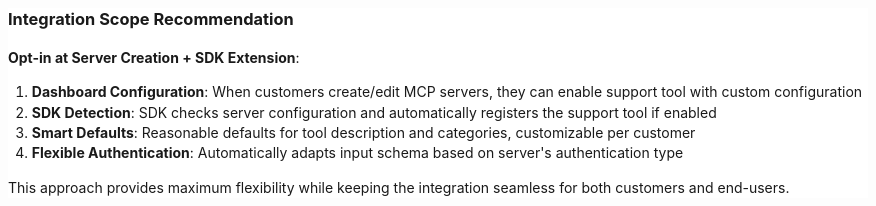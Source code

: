 ### Integration Scope Recommendation

**Opt-in at Server Creation + SDK Extension**:

1. **Dashboard Configuration**: When customers create/edit MCP servers, they can enable support tool with custom configuration
2. **SDK Detection**: SDK checks server configuration and automatically registers the support tool if enabled
3. **Smart Defaults**: Reasonable defaults for tool description and categories, customizable per customer
4. **Flexible Authentication**: Automatically adapts input schema based on server's authentication type

This approach provides maximum flexibility while keeping the integration seamless for both customers and end-users.